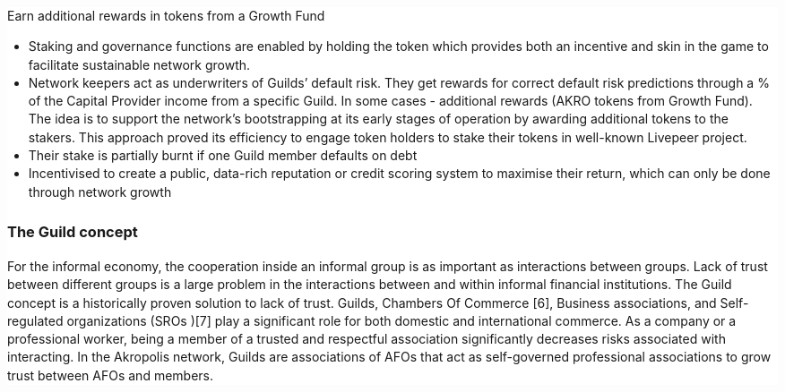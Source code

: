 Earn additional rewards in tokens from a Growth Fund 
    		</li>
    	</ul>
    </td> 
    <td>
    	<ul>
    		<li>
Staking and governance functions are  enabled by holding the token which provides both an incentive and skin in the game to facilitate sustainable network growth.
    		</li>
    		<li>
Network keepers act as underwriters of Guilds’ default risk. They get  rewards for correct default risk predictions through a % of the Capital Provider income from a specific Guild. In some cases - additional rewards (AKRO tokens from Growth Fund). The idea is to support the network’s bootstrapping at its early stages of operation by awarding additional tokens to the stakers. This approach proved its efficiency to engage token holders to stake their tokens in well-known Livepeer project.
    		</li>
    		<li>
Their stake is partially burnt if one Guild member defaults on debt
    		</li>
    		<li>
Incentivised to create a public, data-rich reputation or credit scoring system to maximise their return, which can only be done through network growth
    		</li>
    	</ul>
    </td> 
  </tr>
</table>


### **The Guild concept**

For the informal economy, the cooperation inside an informal group is as important as interactions between groups. Lack of trust between different groups is a large problem in the interactions between and within informal financial institutions. The Guild concept is a historically proven solution to lack of trust. Guilds, Chambers Of Commerce [6], Business associations, and Self-regulated organizations (SROs )[7] play a significant role for both domestic and international commerce. As a company or a professional worker, being a member of a trusted and respectful association significantly decreases risks associated with interacting. In the Akropolis network, Guilds are associations of AFOs that act as self-governed professional associations to grow trust between AFOs and members.

